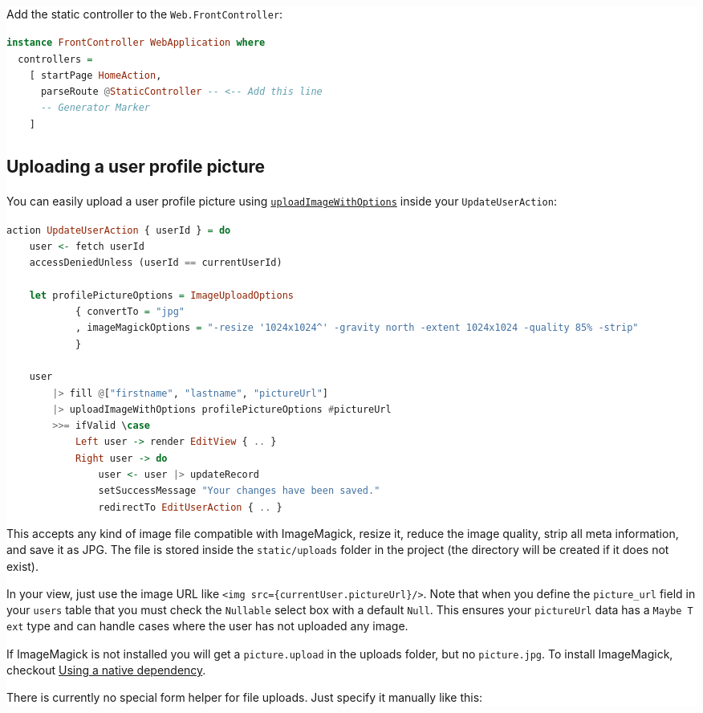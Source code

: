 Add the static controller to the `Web.FrontController`:

```haskell
instance FrontController WebApplication where
  controllers =
    [ startPage HomeAction,
      parseRoute @StaticController -- <-- Add this line
      -- Generator Marker
    ]
```

## Uploading a user profile picture

You can easily upload a user profile picture using [`uploadImageWithOptions`](https://ihp.digitallyinduced.com/api-docs/IHP-Controller-FileUpload.html#v:uploadImageWithOptions) inside your `UpdateUserAction`:

```haskell
action UpdateUserAction { userId } = do
    user <- fetch userId
    accessDeniedUnless (userId == currentUserId)

    let profilePictureOptions = ImageUploadOptions
            { convertTo = "jpg"
            , imageMagickOptions = "-resize '1024x1024^' -gravity north -extent 1024x1024 -quality 85% -strip"
            }

    user
        |> fill @["firstname", "lastname", "pictureUrl"]
        |> uploadImageWithOptions profilePictureOptions #pictureUrl
        >>= ifValid \case
            Left user -> render EditView { .. }
            Right user -> do
                user <- user |> updateRecord
                setSuccessMessage "Your changes have been saved."
                redirectTo EditUserAction { .. }
```

This accepts any kind of image file compatible with ImageMagick, resize it, reduce the image quality, strip all meta information, and save it as JPG. The file is stored inside the `static/uploads` folder in the project (the directory will be created if it does not exist).

In your view, just use the image URL like `<img src={currentUser.pictureUrl}/>`.
Note that when you define the `picture_url` field in your `users` table that you
must check the `Nullable` select box with a default `Null`. This ensures your
`pictureUrl` data has a `Maybe Text` type and can handle
cases where the user has not uploaded any image.

If ImageMagick is not installed you will get a `picture.upload` in the uploads folder, but no `picture.jpg`. To install ImageMagick, checkout [Using a native dependency](package-management.html#using-a-native-dependency).

There is currently no special form helper for file uploads. Just specify it manually like this:

